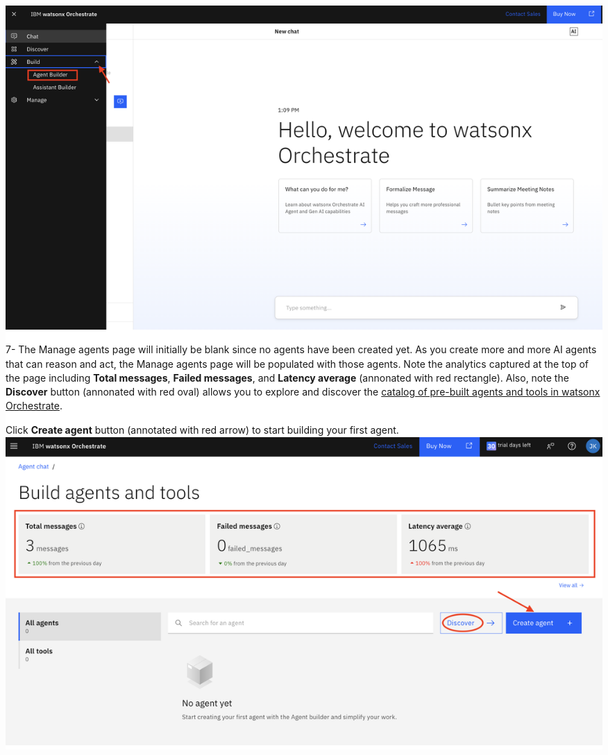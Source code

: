 ![wxo agent builder](images/wxo-nav-menu-agent-builder.png) 

7- The Manage agents page will initially be blank since no agents have been created yet. As you create more and more AI agents that can reason and act, the Manage agents page will be populated with those agents. Note the analytics captured at the top of the page including **Total messages**, **Failed messages**, and **Latency average** (annonated with red rectangle). Also, note the **Discover** button (annonated with red oval) allows you to explore and discover the [catalog of pre-built agents and tools in watsonx Orchestrate](https://www.ibm.com/docs/en/watsonx/watson-orchestrate/base?topic=discovering-catalog). 

Click **Create agent** button (annotated with red arrow) to start building your first agent.
![wxo create agent](images/wxo-create-agent-manage-agents-empty.png) 
